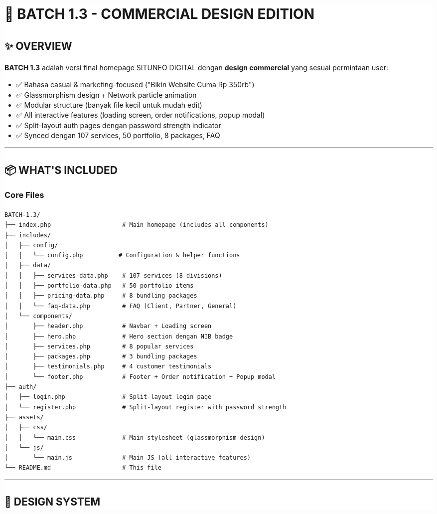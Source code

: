 # 🚀 BATCH 1.3 - COMMERCIAL DESIGN EDITION

## ✨ OVERVIEW

**BATCH 1.3** adalah versi final homepage SITUNEO DIGITAL dengan **design commercial** yang sesuai permintaan user:
- ✅ Bahasa casual & marketing-focused ("Bikin Website Cuma Rp 350rb")
- ✅ Glassmorphism design + Network particle animation
- ✅ Modular structure (banyak file kecil untuk mudah edit)
- ✅ All interactive features (loading screen, order notifications, popup modal)
- ✅ Split-layout auth pages dengan password strength indicator
- ✅ Synced dengan 107 services, 50 portfolio, 8 packages, FAQ

---

## 📦 WHAT'S INCLUDED

### Core Files
```
BATCH-1.3/
├── index.php                    # Main homepage (includes all components)
├── includes/
│   ├── config/
│   │   └── config.php          # Configuration & helper functions
│   ├── data/
│   │   ├── services-data.php    # 107 services (8 divisions)
│   │   ├── portfolio-data.php   # 50 portfolio items
│   │   ├── pricing-data.php     # 8 bundling packages
│   │   └── faq-data.php         # FAQ (Client, Partner, General)
│   └── components/
│       ├── header.php           # Navbar + Loading screen
│       ├── hero.php             # Hero section dengan NIB badge
│       ├── services.php         # 8 popular services
│       ├── packages.php         # 3 bundling packages
│       ├── testimonials.php     # 4 customer testimonials
│       └── footer.php           # Footer + Order notification + Popup modal
├── auth/
│   ├── login.php                # Split-layout login page
│   └── register.php             # Split-layout register with password strength
├── assets/
│   ├── css/
│   │   └── main.css             # Main stylesheet (glassmorphism design)
│   └── js/
│       └── main.js              # Main JS (all interactive features)
└── README.md                    # This file
```

---

## 🎨 DESIGN SYSTEM
